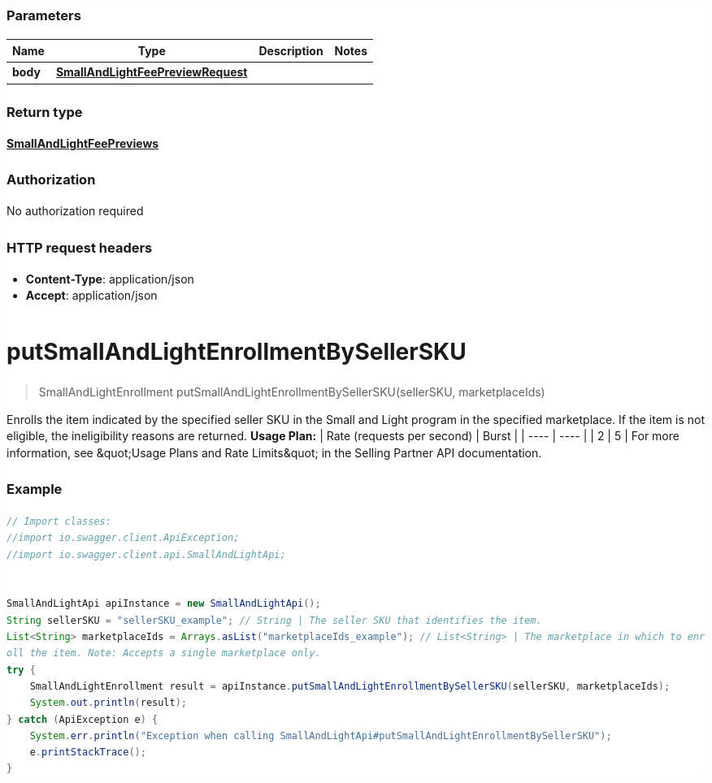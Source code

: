 ### Parameters

Name | Type | Description  | Notes
------------- | ------------- | ------------- | -------------
 **body** | [**SmallAndLightFeePreviewRequest**](SmallAndLightFeePreviewRequest.md)|  |

### Return type

[**SmallAndLightFeePreviews**](SmallAndLightFeePreviews.md)

### Authorization

No authorization required

### HTTP request headers

 - **Content-Type**: application/json
 - **Accept**: application/json

<a name="putSmallAndLightEnrollmentBySellerSKU"></a>
# **putSmallAndLightEnrollmentBySellerSKU**
> SmallAndLightEnrollment putSmallAndLightEnrollmentBySellerSKU(sellerSKU, marketplaceIds)



Enrolls the item indicated by the specified seller SKU in the Small and Light program in the specified marketplace. If the item is not eligible, the ineligibility reasons are returned.  **Usage Plan:**  | Rate (requests per second) | Burst | | ---- | ---- | | 2 | 5 |  For more information, see \&quot;Usage Plans and Rate Limits\&quot; in the Selling Partner API documentation.

### Example
```java
// Import classes:
//import io.swagger.client.ApiException;
//import io.swagger.client.api.SmallAndLightApi;


SmallAndLightApi apiInstance = new SmallAndLightApi();
String sellerSKU = "sellerSKU_example"; // String | The seller SKU that identifies the item.
List<String> marketplaceIds = Arrays.asList("marketplaceIds_example"); // List<String> | The marketplace in which to enroll the item. Note: Accepts a single marketplace only.
try {
    SmallAndLightEnrollment result = apiInstance.putSmallAndLightEnrollmentBySellerSKU(sellerSKU, marketplaceIds);
    System.out.println(result);
} catch (ApiException e) {
    System.err.println("Exception when calling SmallAndLightApi#putSmallAndLightEnrollmentBySellerSKU");
    e.printStackTrace();
}
```
